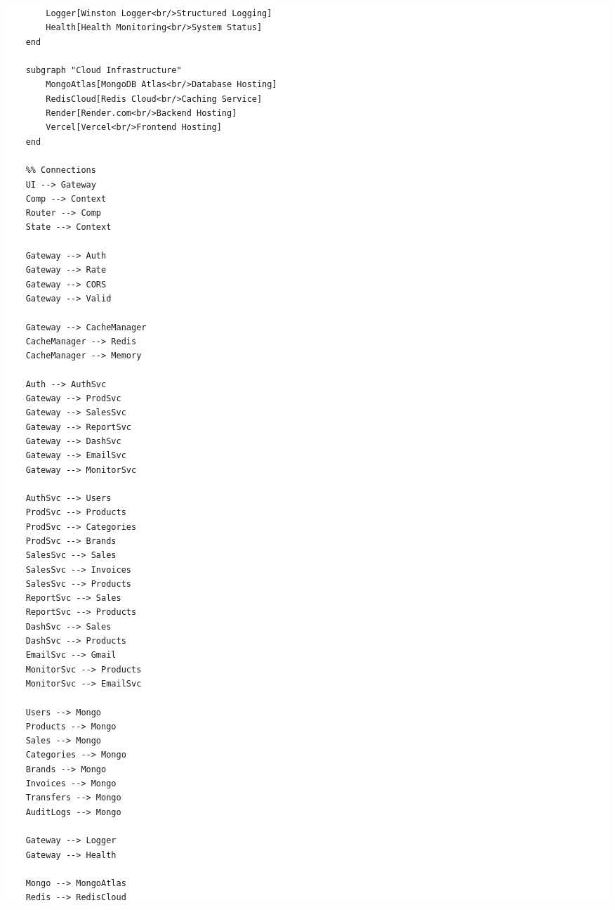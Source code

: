 ```mermaid
        Logger[Winston Logger<br/>Structured Logging]
        Health[Health Monitoring<br/>System Status]
    end

    subgraph "Cloud Infrastructure"
        MongoAtlas[MongoDB Atlas<br/>Database Hosting]
        RedisCloud[Redis Cloud<br/>Caching Service]
        Render[Render.com<br/>Backend Hosting]
        Vercel[Vercel<br/>Frontend Hosting]
    end

    %% Connections
    UI --> Gateway
    Comp --> Context
    Router --> Comp
    State --> Context
    
    Gateway --> Auth
    Gateway --> Rate
    Gateway --> CORS
    Gateway --> Valid
    
    Gateway --> CacheManager
    CacheManager --> Redis
    CacheManager --> Memory
    
    Auth --> AuthSvc
    Gateway --> ProdSvc
    Gateway --> SalesSvc
    Gateway --> ReportSvc
    Gateway --> DashSvc
    Gateway --> EmailSvc
    Gateway --> MonitorSvc
    
    AuthSvc --> Users
    ProdSvc --> Products
    ProdSvc --> Categories
    ProdSvc --> Brands
    SalesSvc --> Sales
    SalesSvc --> Invoices
    SalesSvc --> Products
    ReportSvc --> Sales
    ReportSvc --> Products
    DashSvc --> Sales
    DashSvc --> Products
    EmailSvc --> Gmail
    MonitorSvc --> Products
    MonitorSvc --> EmailSvc
    
    Users --> Mongo
    Products --> Mongo
    Sales --> Mongo
    Categories --> Mongo
    Brands --> Mongo
    Invoices --> Mongo
    Transfers --> Mongo
    AuditLogs --> Mongo
    
    Gateway --> Logger
    Gateway --> Health
    
    Mongo --> MongoAtlas
    Redis --> RedisCloud
```